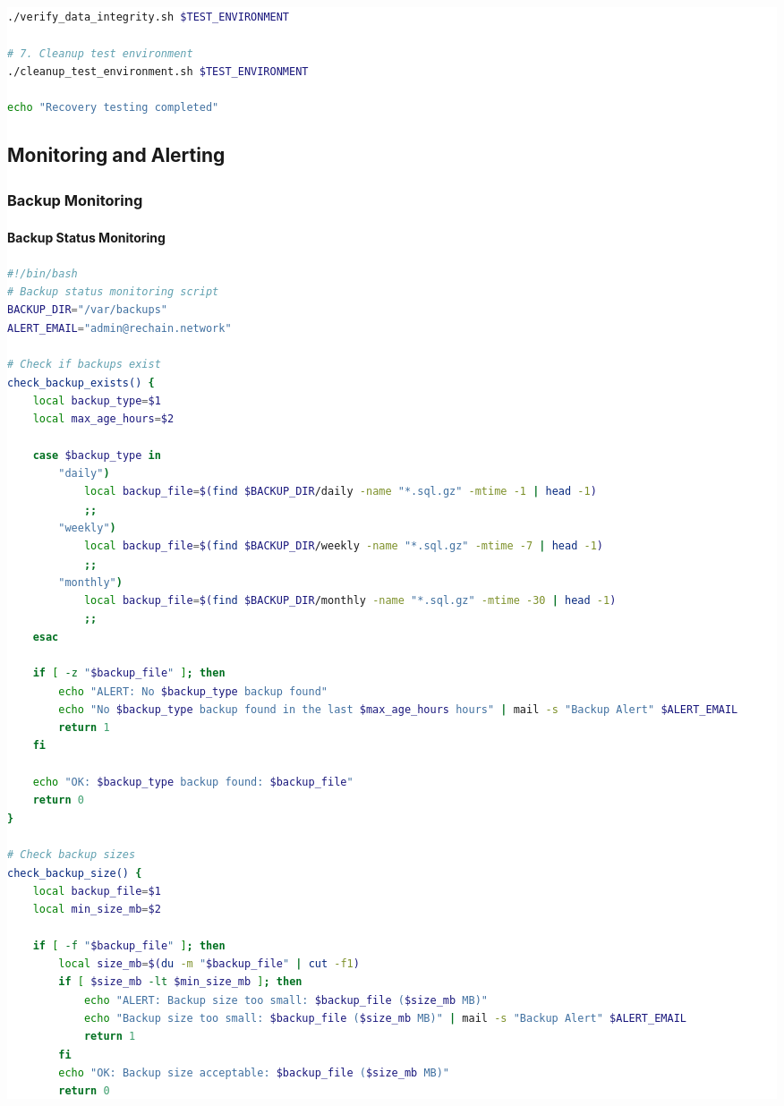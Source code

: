 ```bash
./verify_data_integrity.sh $TEST_ENVIRONMENT

# 7. Cleanup test environment
./cleanup_test_environment.sh $TEST_ENVIRONMENT

echo "Recovery testing completed"
```

## Monitoring and Alerting

### Backup Monitoring

#### Backup Status Monitoring
```bash
#!/bin/bash
# Backup status monitoring script
BACKUP_DIR="/var/backups"
ALERT_EMAIL="admin@rechain.network"

# Check if backups exist
check_backup_exists() {
    local backup_type=$1
    local max_age_hours=$2
    
    case $backup_type in
        "daily")
            local backup_file=$(find $BACKUP_DIR/daily -name "*.sql.gz" -mtime -1 | head -1)
            ;;
        "weekly")
            local backup_file=$(find $BACKUP_DIR/weekly -name "*.sql.gz" -mtime -7 | head -1)
            ;;
        "monthly")
            local backup_file=$(find $BACKUP_DIR/monthly -name "*.sql.gz" -mtime -30 | head -1)
            ;;
    esac
    
    if [ -z "$backup_file" ]; then
        echo "ALERT: No $backup_type backup found"
        echo "No $backup_type backup found in the last $max_age_hours hours" | mail -s "Backup Alert" $ALERT_EMAIL
        return 1
    fi
    
    echo "OK: $backup_type backup found: $backup_file"
    return 0
}

# Check backup sizes
check_backup_size() {
    local backup_file=$1
    local min_size_mb=$2
    
    if [ -f "$backup_file" ]; then
        local size_mb=$(du -m "$backup_file" | cut -f1)
        if [ $size_mb -lt $min_size_mb ]; then
            echo "ALERT: Backup size too small: $backup_file ($size_mb MB)"
            echo "Backup size too small: $backup_file ($size_mb MB)" | mail -s "Backup Alert" $ALERT_EMAIL
            return 1
        fi
        echo "OK: Backup size acceptable: $backup_file ($size_mb MB)"
        return 0
```